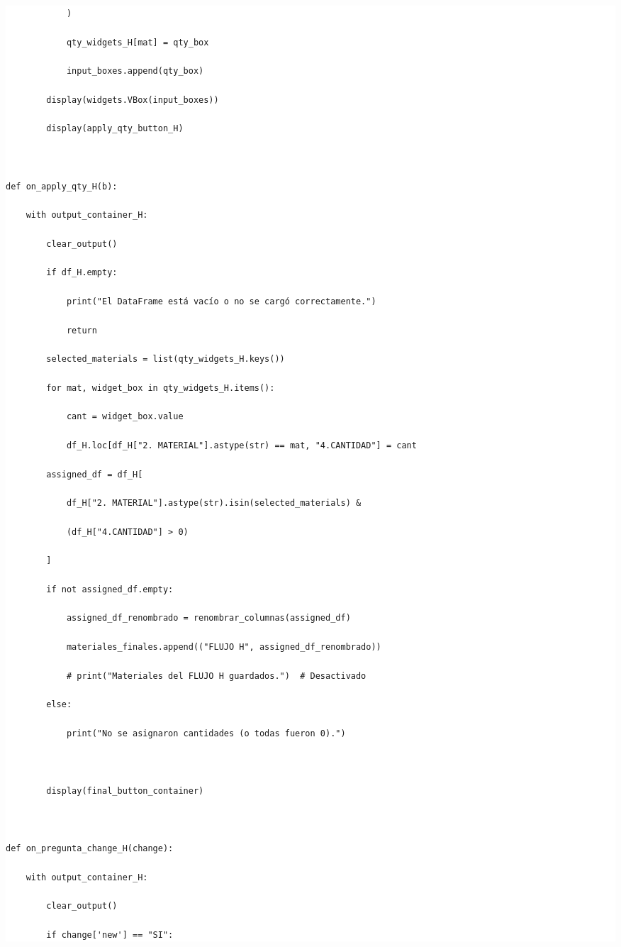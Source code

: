                 )

                qty_widgets_H[mat] = qty_box

                input_boxes.append(qty_box)

            display(widgets.VBox(input_boxes))

            display(apply_qty_button_H)

   

    def on_apply_qty_H(b):

        with output_container_H:

            clear_output()

            if df_H.empty:

                print("El DataFrame está vacío o no se cargó correctamente.")

                return

            selected_materials = list(qty_widgets_H.keys())

            for mat, widget_box in qty_widgets_H.items():

                cant = widget_box.value

                df_H.loc[df_H["2. MATERIAL"].astype(str) == mat, "4.CANTIDAD"] = cant

            assigned_df = df_H[

                df_H["2. MATERIAL"].astype(str).isin(selected_materials) &

                (df_H["4.CANTIDAD"] > 0)

            ]

            if not assigned_df.empty:

                assigned_df_renombrado = renombrar_columnas(assigned_df)

                materiales_finales.append(("FLUJO H", assigned_df_renombrado))

                # print("Materiales del FLUJO H guardados.")  # Desactivado

            else:

                print("No se asignaron cantidades (o todas fueron 0).")

           

            display(final_button_container)

   

    def on_pregunta_change_H(change):

        with output_container_H:

            clear_output()

            if change['new'] == "SI":
